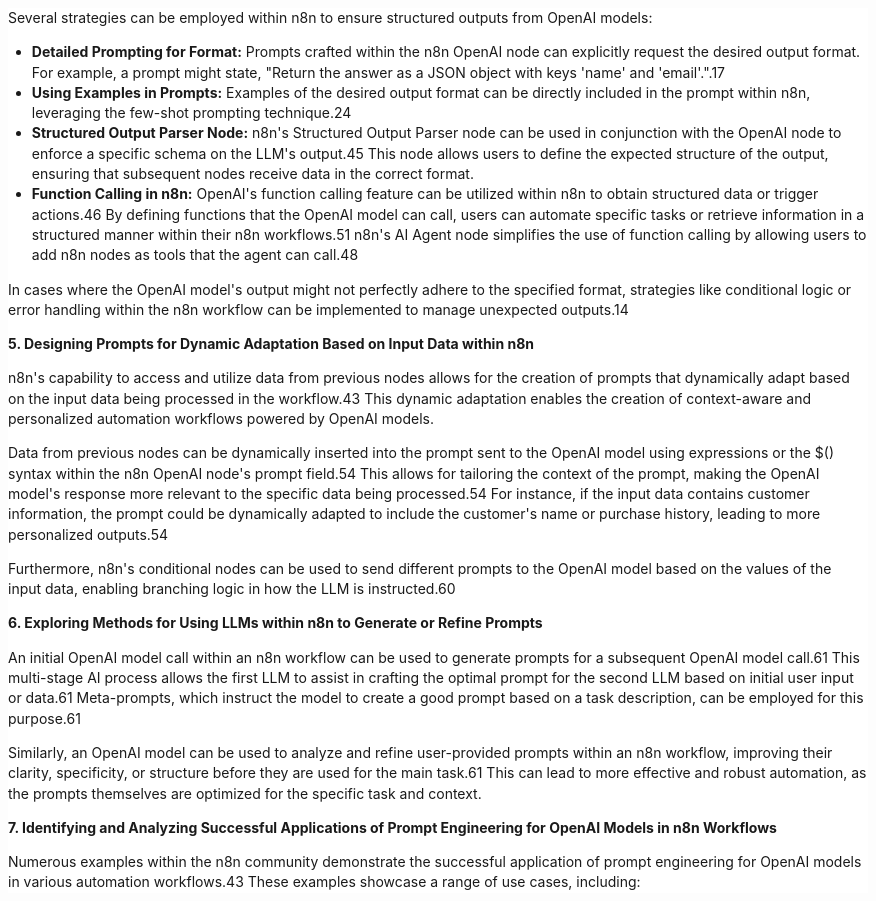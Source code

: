 Several strategies can be employed within n8n to ensure structured outputs from OpenAI models:

* **Detailed Prompting for Format:** Prompts crafted within the n8n OpenAI node can explicitly request the desired output format. For example, a prompt might state, "Return the answer as a JSON object with keys 'name' and 'email'.".17  
* **Using Examples in Prompts:** Examples of the desired output format can be directly included in the prompt within n8n, leveraging the few-shot prompting technique.24  
* **Structured Output Parser Node:** n8n's Structured Output Parser node can be used in conjunction with the OpenAI node to enforce a specific schema on the LLM's output.45 This node allows users to define the expected structure of the output, ensuring that subsequent nodes receive data in the correct format.  
* **Function Calling in n8n:** OpenAI's function calling feature can be utilized within n8n to obtain structured data or trigger actions.46 By defining functions that the OpenAI model can call, users can automate specific tasks or retrieve information in a structured manner within their n8n workflows.51 n8n's AI Agent node simplifies the use of function calling by allowing users to add n8n nodes as tools that the agent can call.48

In cases where the OpenAI model's output might not perfectly adhere to the specified format, strategies like conditional logic or error handling within the n8n workflow can be implemented to manage unexpected outputs.14

**5\. Designing Prompts for Dynamic Adaptation Based on Input Data within n8n**

n8n's capability to access and utilize data from previous nodes allows for the creation of prompts that dynamically adapt based on the input data being processed in the workflow.43 This dynamic adaptation enables the creation of context-aware and personalized automation workflows powered by OpenAI models.

Data from previous nodes can be dynamically inserted into the prompt sent to the OpenAI model using expressions or the $() syntax within the n8n OpenAI node's prompt field.54 This allows for tailoring the context of the prompt, making the OpenAI model's response more relevant to the specific data being processed.54 For instance, if the input data contains customer information, the prompt could be dynamically adapted to include the customer's name or purchase history, leading to more personalized outputs.54

Furthermore, n8n's conditional nodes can be used to send different prompts to the OpenAI model based on the values of the input data, enabling branching logic in how the LLM is instructed.60

**6\. Exploring Methods for Using LLMs within n8n to Generate or Refine Prompts**

An initial OpenAI model call within an n8n workflow can be used to generate prompts for a subsequent OpenAI model call.61 This multi-stage AI process allows the first LLM to assist in crafting the optimal prompt for the second LLM based on initial user input or data.61 Meta-prompts, which instruct the model to create a good prompt based on a task description, can be employed for this purpose.61

Similarly, an OpenAI model can be used to analyze and refine user-provided prompts within an n8n workflow, improving their clarity, specificity, or structure before they are used for the main task.61 This can lead to more effective and robust automation, as the prompts themselves are optimized for the specific task and context.

**7\. Identifying and Analyzing Successful Applications of Prompt Engineering for OpenAI Models in n8n Workflows**

Numerous examples within the n8n community demonstrate the successful application of prompt engineering for OpenAI models in various automation workflows.43 These examples showcase a range of use cases, including:
